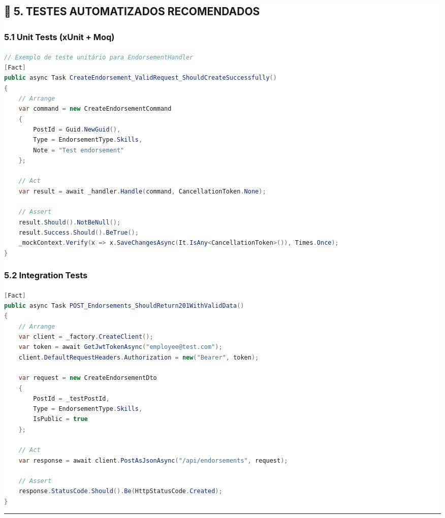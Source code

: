 
## 🧪 5. TESTES AUTOMATIZADOS RECOMENDADOS

### 5.1 Unit Tests (xUnit + Moq)

```csharp
// Exemplo de teste unitário para EndorsementHandler
[Fact]
public async Task CreateEndorsement_ValidRequest_ShouldCreateSuccessfully()
{
    // Arrange
    var command = new CreateEndorsementCommand 
    { 
        PostId = Guid.NewGuid(),
        Type = EndorsementType.Skills,
        Note = "Test endorsement"
    };
    
    // Act
    var result = await _handler.Handle(command, CancellationToken.None);
    
    // Assert
    result.Should().NotBeNull();
    result.Success.Should().BeTrue();
    _mockContext.Verify(x => x.SaveChangesAsync(It.IsAny<CancellationToken>()), Times.Once);
}
```

### 5.2 Integration Tests

```csharp
[Fact]
public async Task POST_Endorsements_ShouldReturn201WithValidData()
{
    // Arrange
    var client = _factory.CreateClient();
    var token = await GetJwtTokenAsync("employee@test.com");
    client.DefaultRequestHeaders.Authorization = new("Bearer", token);
    
    var request = new CreateEndorsementDto
    {
        PostId = _testPostId,
        Type = EndorsementType.Skills,
        IsPublic = true
    };
    
    // Act
    var response = await client.PostAsJsonAsync("/api/endorsements", request);
    
    // Assert
    response.StatusCode.Should().Be(HttpStatusCode.Created);
}
```

---